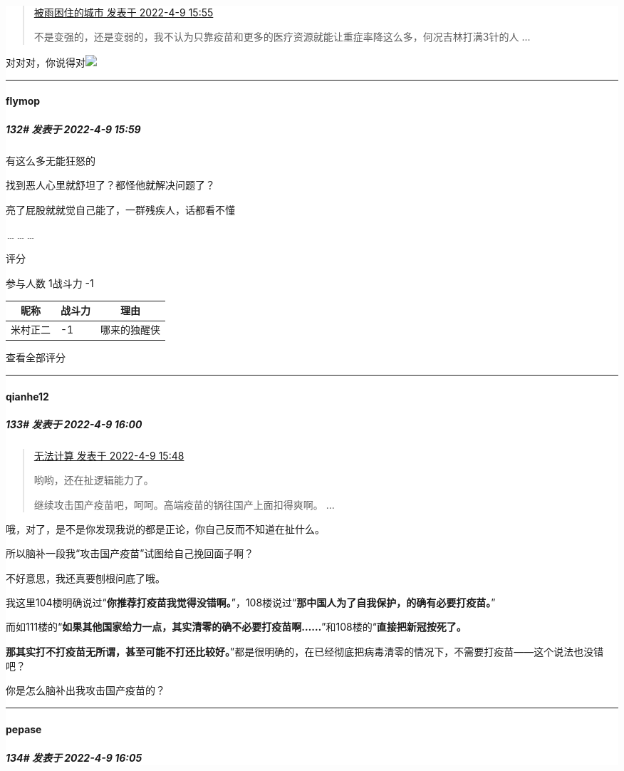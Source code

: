 <blockquote><a href="httphttps://bbs.saraba1st.com/2b/forum.php?mod=redirect&amp;goto=findpost&amp;pid=55377819&amp;ptid=2063469" target="_blank">被雨困住的城市 发表于 2022-4-9 15:55</a>

不是变强的，还是变弱的，我不认为只靠疫苗和更多的医疗资源就能让重症率降这么多，何况吉林打满3针的人 ...</blockquote>
对对对，你说得对<img src="https://static.saraba1st.com/image/smiley/face2017/037.png" referrerpolicy="no-referrer">

*****

####  flymop  
##### 132#       发表于 2022-4-9 15:59

有这么多无能狂怒的

找到恶人心里就舒坦了？都怪他就解决问题了？

亮了屁股就就觉自己能了，一群残疾人，话都看不懂

﹍﹍﹍

评分

 参与人数 1战斗力 -1

|昵称|战斗力|理由|
|----|---|---|
| 米村正二|-1|哪来的独醒侠|

查看全部评分

*****

####  qianhe12  
##### 133#       发表于 2022-4-9 16:00

<blockquote><a href="httphttps://bbs.saraba1st.com/2b/forum.php?mod=redirect&amp;goto=findpost&amp;pid=55377747&amp;ptid=2063469" target="_blank">无法计算 发表于 2022-4-9 15:48</a>

哟哟，还在扯逻辑能力了。

继续攻击国产疫苗吧，呵呵。高端疫苗的锅往国产上面扣得爽啊。 ...</blockquote>
哦，对了，是不是你发现我说的都是正论，你自己反而不知道在扯什么。

所以脑补一段我“攻击国产疫苗”试图给自己挽回面子啊？

不好意思，我还真要刨根问底了哦。

我这里104楼明确说过“<strong>你推荐打疫苗我觉得没错啊。</strong>”，108楼说过“<strong>那中国人为了自我保护，的确有必要打疫苗。</strong>”

而如111楼的“<strong>如果其他国家给力一点，其实清零的确不必要打疫苗啊……</strong>”和108楼的“<strong>直接把新冠按死了。

那其实打不打疫苗无所谓，甚至可能不打还比较好。</strong>”都是很明确的，在已经彻底把病毒清零的情况下，不需要打疫苗——这个说法也没错吧？

你是怎么脑补出我攻击国产疫苗的？



*****

####  pepase  
##### 134#       发表于 2022-4-9 16:05

